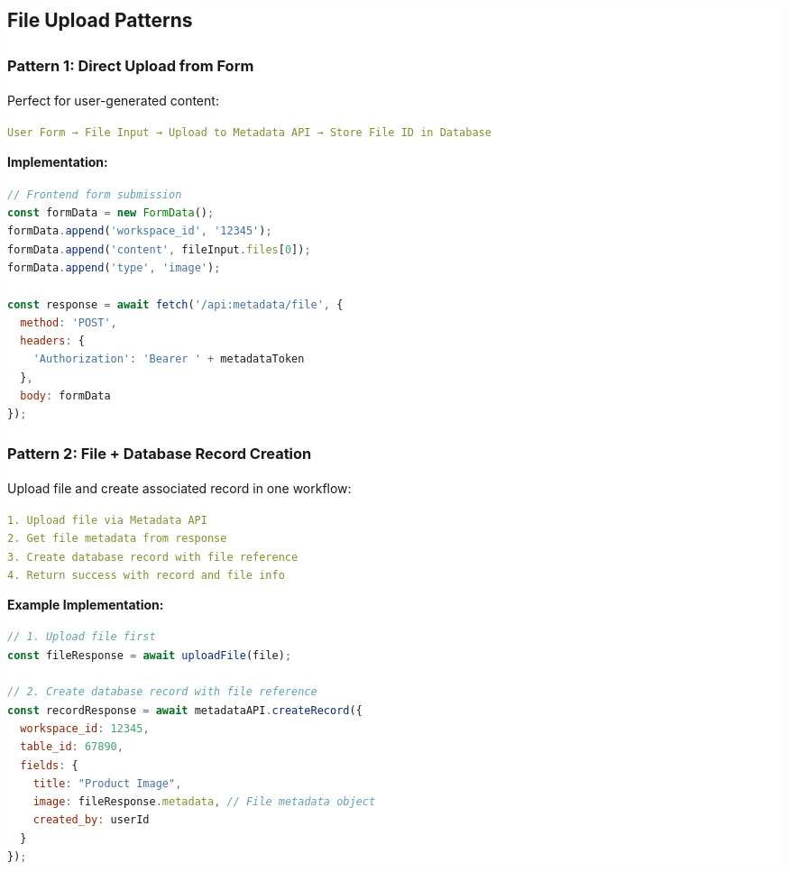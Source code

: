 ## File Upload Patterns

### Pattern 1: Direct Upload from Form

Perfect for user-generated content:

```yaml
User Form → File Input → Upload to Metadata API → Store File ID in Database
```

**Implementation:**
```javascript
// Frontend form submission
const formData = new FormData();
formData.append('workspace_id', '12345');
formData.append('content', fileInput.files[0]);
formData.append('type', 'image');

const response = await fetch('/api:metadata/file', {
  method: 'POST',
  headers: {
    'Authorization': 'Bearer ' + metadataToken
  },
  body: formData
});
```

### Pattern 2: File + Database Record Creation

Upload file and create associated record in one workflow:

```yaml
1. Upload file via Metadata API
2. Get file metadata from response
3. Create database record with file reference
4. Return success with record and file info
```

**Example Implementation:**
```javascript
// 1. Upload file first
const fileResponse = await uploadFile(file);

// 2. Create database record with file reference
const recordResponse = await metadataAPI.createRecord({
  workspace_id: 12345,
  table_id: 67890,
  fields: {
    title: "Product Image",
    image: fileResponse.metadata, // File metadata object
    created_by: userId
  }
});
```
